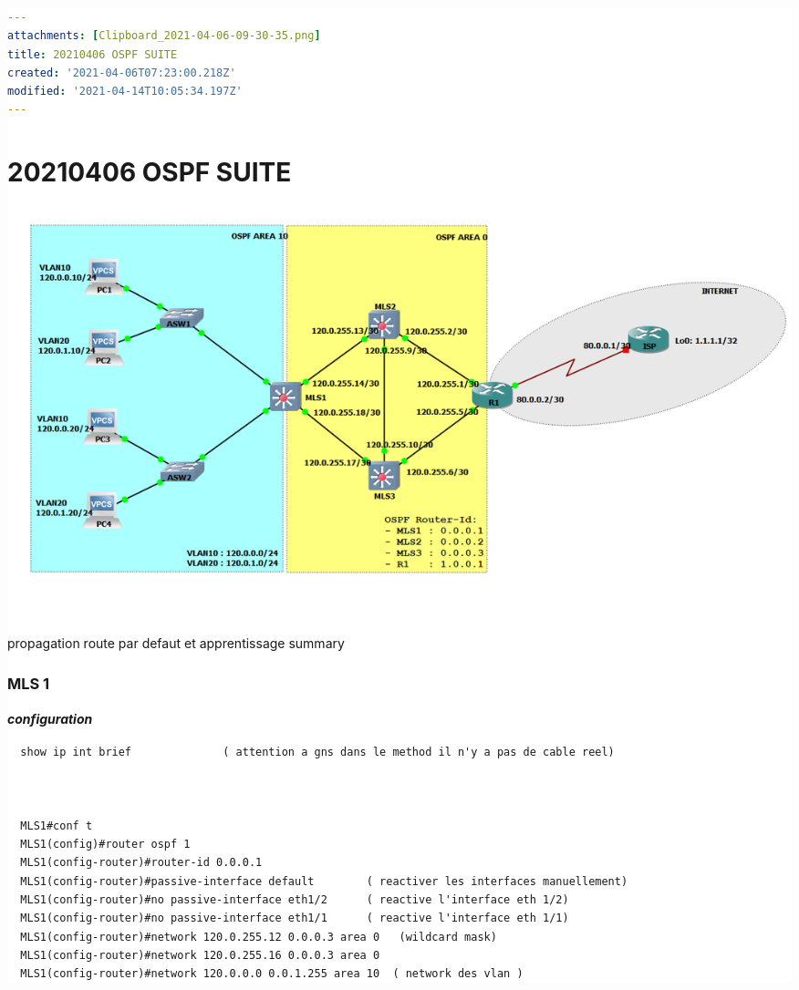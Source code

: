 ```yaml
---
attachments: [Clipboard_2021-04-06-09-30-35.png]
title: 20210406 OSPF SUITE
created: '2021-04-06T07:23:00.218Z'
modified: '2021-04-14T10:05:34.197Z'
---
```


# 20210406 OSPF SUITE

![](./assets/img/Clipboard_2021-04-06-09-30-35.png)

propagation route par defaut
et apprentissage summary


### MLS 1

***configuration***

      show ip int brief              ( attention a gns dans le method il n'y a pas de cable reel)



      MLS1#conf t
      MLS1(config)#router ospf 1
      MLS1(config-router)#router-id 0.0.0.1
      MLS1(config-router)#passive-interface default        ( reactiver les interfaces manuellement)
      MLS1(config-router)#no passive-interface eth1/2      ( reactive l'interface eth 1/2)
      MLS1(config-router)#no passive-interface eth1/1      ( reactive l'interface eth 1/1)
      MLS1(config-router)#network 120.0.255.12 0.0.0.3 area 0   (wildcard mask)
      MLS1(config-router)#network 120.0.255.16 0.0.0.3 area 0
      MLS1(config-router)#network 120.0.0.0 0.0.1.255 area 10  ( network des vlan )
